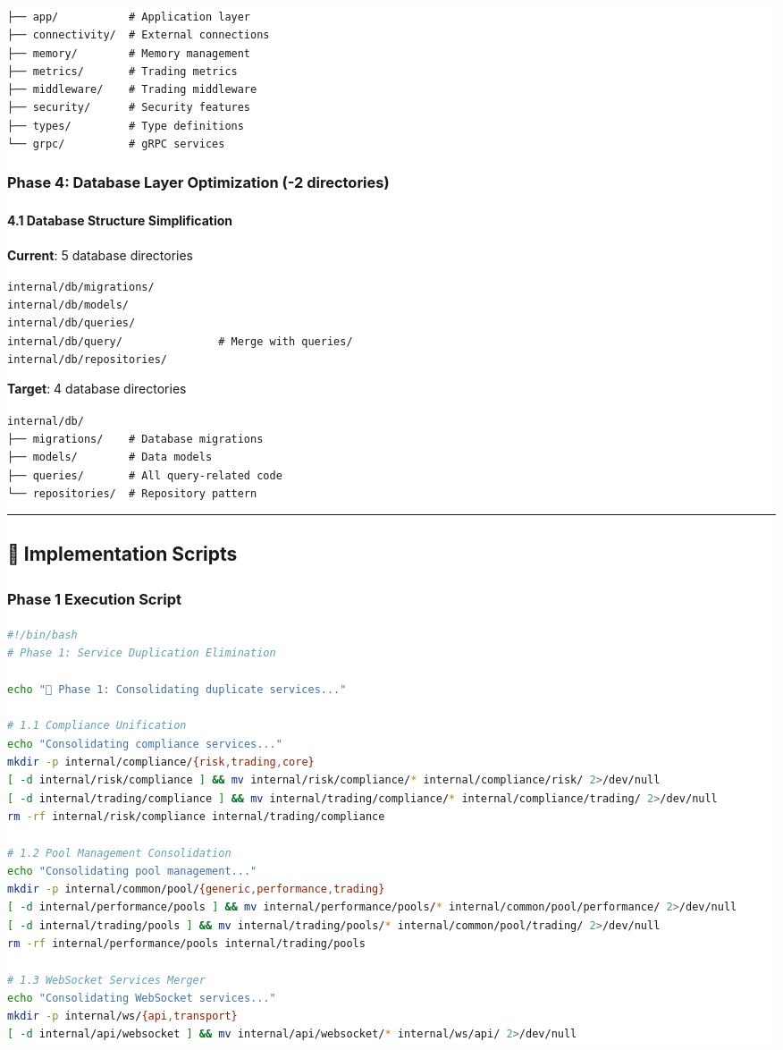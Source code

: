 ```
├── app/           # Application layer
├── connectivity/  # External connections
├── memory/        # Memory management
├── metrics/       # Trading metrics
├── middleware/    # Trading middleware
├── security/      # Security features
├── types/         # Type definitions
└── grpc/          # gRPC services
```

### Phase 4: Database Layer Optimization (-2 directories)

#### 4.1 Database Structure Simplification
**Current**: 5 database directories
```
internal/db/migrations/
internal/db/models/
internal/db/queries/
internal/db/query/               # Merge with queries/
internal/db/repositories/
```
**Target**: 4 database directories
```
internal/db/
├── migrations/    # Database migrations
├── models/        # Data models
├── queries/       # All query-related code
└── repositories/  # Repository pattern
```

---

## 🔧 Implementation Scripts

### Phase 1 Execution Script
```bash
#!/bin/bash
# Phase 1: Service Duplication Elimination

echo "🚀 Phase 1: Consolidating duplicate services..."

# 1.1 Compliance Unification
echo "Consolidating compliance services..."
mkdir -p internal/compliance/{risk,trading,core}
[ -d internal/risk/compliance ] && mv internal/risk/compliance/* internal/compliance/risk/ 2>/dev/null
[ -d internal/trading/compliance ] && mv internal/trading/compliance/* internal/compliance/trading/ 2>/dev/null
rm -rf internal/risk/compliance internal/trading/compliance

# 1.2 Pool Management Consolidation
echo "Consolidating pool management..."
mkdir -p internal/common/pool/{generic,performance,trading}
[ -d internal/performance/pools ] && mv internal/performance/pools/* internal/common/pool/performance/ 2>/dev/null
[ -d internal/trading/pools ] && mv internal/trading/pools/* internal/common/pool/trading/ 2>/dev/null
rm -rf internal/performance/pools internal/trading/pools

# 1.3 WebSocket Services Merger
echo "Consolidating WebSocket services..."
mkdir -p internal/ws/{api,transport}
[ -d internal/api/websocket ] && mv internal/api/websocket/* internal/ws/api/ 2>/dev/null
```